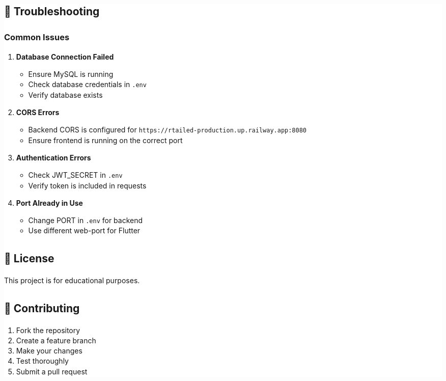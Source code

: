 ## 🚨 Troubleshooting

### Common Issues

1. **Database Connection Failed**
   - Ensure MySQL is running
   - Check database credentials in `.env`
   - Verify database exists

2. **CORS Errors**
   - Backend CORS is configured for `https://rtailed-production.up.railway.app:8080`
   - Ensure frontend is running on the correct port

3. **Authentication Errors**
   - Check JWT_SECRET in `.env`
   - Verify token is included in requests

4. **Port Already in Use**
   - Change PORT in `.env` for backend
   - Use different web-port for Flutter

## 📝 License

This project is for educational purposes.

## 🤝 Contributing

1. Fork the repository
2. Create a feature branch
3. Make your changes
4. Test thoroughly
5. Submit a pull request 